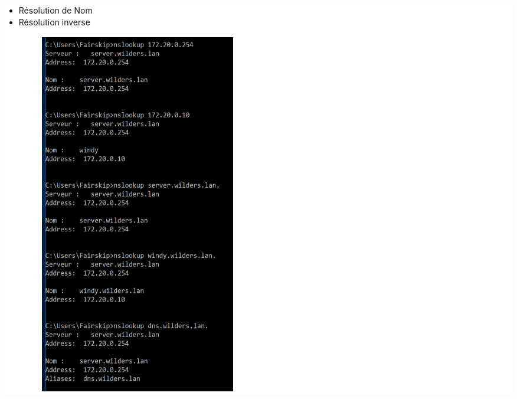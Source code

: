 * Résolution de Nom 
* Résolution inverse

<img src = https://github.com/Fairskip/LinuxDNS/blob/main/Test%20Windy.png width = "450" height = "600">


